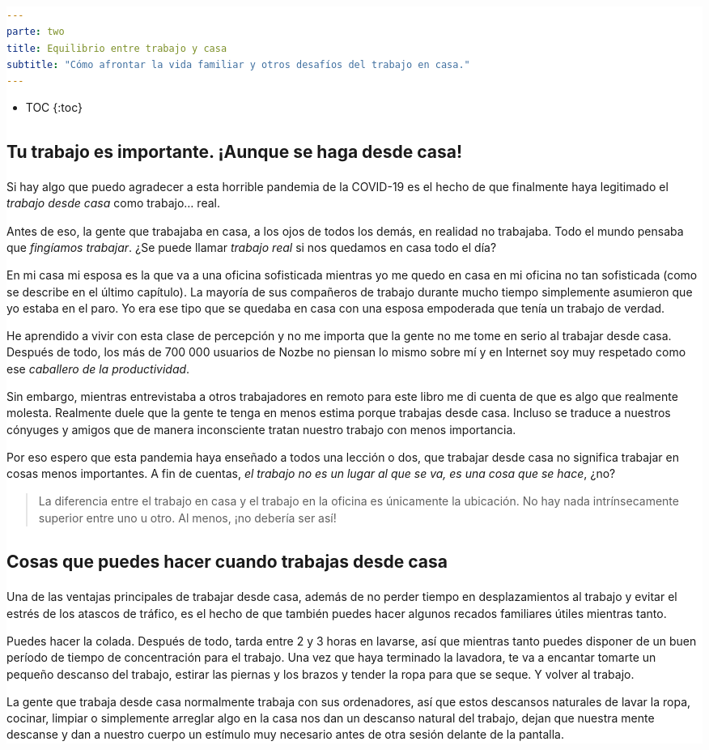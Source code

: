 ```yaml
---
parte: two
title: Equilibrio entre trabajo y casa
subtitle: "Cómo afrontar la vida familiar y otros desafíos del trabajo en casa."
---
```


* TOC
{:toc}

## Tu trabajo es importante. ¡Aunque se haga desde casa!

Si hay algo que puedo agradecer a esta horrible pandemia de la COVID-19 es el hecho de que finalmente haya legitimado el *trabajo desde casa* como trabajo… real.

Antes de eso, la gente que trabajaba en casa, a los ojos de todos los demás, en realidad no trabajaba. Todo el mundo pensaba que *fingíamos trabajar*. ¿Se puede llamar *trabajo real* si nos quedamos en casa todo el día?

En mi casa mi esposa es la que va a una oficina sofisticada mientras yo me quedo en casa en mi oficina no tan sofisticada (como se describe en el último capítulo). La mayoría de sus compañeros de trabajo durante mucho tiempo simplemente asumieron que yo estaba en el paro. Yo era ese tipo que se quedaba en casa con una esposa empoderada que tenía un trabajo de verdad.

He aprendido a vivir con esta clase de percepción y no me importa que la gente no me tome en serio al trabajar desde casa. Después de todo, los más de 700 000 usuarios de Nozbe no piensan lo mismo sobre mí y en Internet soy muy respetado como ese *caballero de la productividad*.

Sin embargo, mientras entrevistaba a otros trabajadores en remoto para este libro me di cuenta de que es algo que realmente molesta. Realmente duele que la gente te tenga en menos estima porque trabajas desde casa. Incluso se traduce a nuestros cónyuges y amigos que de manera inconsciente tratan nuestro trabajo con menos importancia.

Por eso espero que esta pandemia haya enseñado a todos una lección o dos, que trabajar desde casa no significa trabajar en cosas menos importantes. A fin de cuentas, *el trabajo no es un lugar al que se va, es una cosa que se hace*, ¿no?

> La diferencia entre el trabajo en casa y el trabajo en la oficina es únicamente la ubicación. No hay nada intrínsecamente superior entre uno u otro. Al menos, ¡no debería ser así!

## Cosas que puedes hacer cuando trabajas desde casa

Una de las ventajas principales de trabajar desde casa, además de no perder tiempo en desplazamientos al trabajo y evitar el estrés de los atascos de tráfico, es el hecho de que también puedes hacer algunos recados familiares útiles mientras tanto.

Puedes hacer la colada. Después de todo, tarda entre 2 y 3 horas en lavarse, así que mientras tanto puedes disponer de un buen período de tiempo de concentración para el trabajo. Una vez que haya terminado la lavadora, te va a encantar tomarte un pequeño descanso del trabajo, estirar las piernas y los brazos y tender la ropa para que se seque. Y volver al trabajo.

La gente que trabaja desde casa normalmente trabaja con sus ordenadores, así que estos descansos naturales de lavar la ropa, cocinar, limpiar o simplemente arreglar algo en la casa nos dan un descanso natural del trabajo, dejan que nuestra mente descanse y dan a nuestro cuerpo un estímulo muy necesario antes de otra sesión delante de la pantalla.
